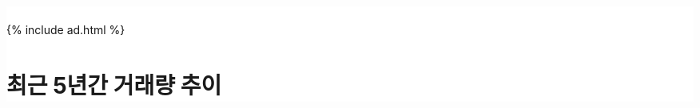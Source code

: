 
<br>
{% include ad.html %}
<br>

# 최근 5년간 거래량 추이


<div style="width:100%;">
    <canvas id="deal_progress" height="200"></canvas>
</div>

<script>
new Chart(document.getElementById("deal_progress"), {
    type: 'line',
    data: {
        labels: ['201501','201502','201503','201504','201505','201506','201507','201508','201509','201510','201511','201512','201601','201602','201603','201604','201605','201606','201607','201608','201609','201610','201611','201612','201701','201702','201703','201704','201705','201706','201707','201708','201709','201710','201711','201712','201801','201802','201803','201804','201805','201806','201807','201808','201809','201810','201811','201812','201901','201902','201903','201904','201905','201906','201907','201908','201909','201910','201911','201912','202001'],
        datasets: [{
            label: '매매',
            pointRadius: 1,
            data: [66, 39, 83, 76, 67, 77, 57, 41, 47, 50, 24, 17, 9, 12, 26, 12, 14, 23, 21, 33, 46, 60, 34, 21, 21, 32, 35, 25, 44, 47, 66, 74, 46, 41, 27, 48, 46, 48, 63, 37, 40, 61, 43, 60, 76, 64, 51, 42, 24, 39, 44, 24, 42, 33, 31, 48, 40, 65, 54, 111, 3],
            borderColor: "rgba(255, 201, 14, 1)",
            backgroundColor: "rgba(255, 201, 14, 0.5)",
            fill: false,
            lineTension: 0
        },{
            label: '전월세',
            pointRadius: 1,
            data: [30, 29, 29, 39, 16, 25, 30, 26, 25, 20, 26, 22, 31, 33, 24, 25, 19, 20, 22, 49, 25, 45, 28, 24, 17, 27, 16, 19, 22, 19, 22, 30, 23, 33, 31, 23, 27, 26, 24, 16, 16, 24, 19, 41, 24, 30, 13, 24, 29, 25, 42, 37, 32, 35, 29, 26, 28, 28, 25, 17, 3],
            borderColor: "rgba(0, 141, 185, 1)",
            backgroundColor: "rgba(0, 141, 185, 0.5)",
            fill: false,
            lineTension: 0
        }
        ]
    },
    options: {
        responsive: true,
        title: {
            display: false
        },
        tooltips: {
            mode: 'index',
            intersect: false
        },
        hover: {
            mode: 'nearest',
            intersect: true
        },
        scales: {
            xAxes: [{
                display: true,
                scaleLabel: {
                    display: true,
                    labelString: '년/월'